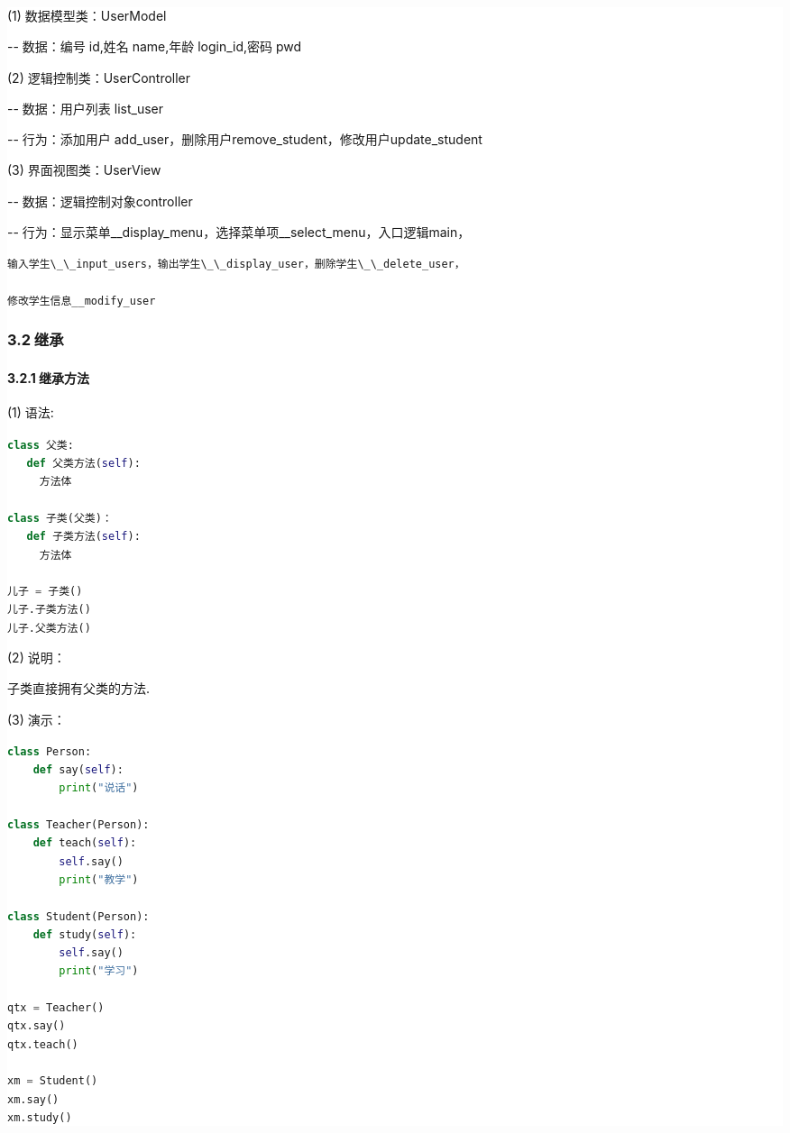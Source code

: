 (1)  数据模型类：UserModel  

-- 数据：编号 id,姓名 name,年龄 login_id,密码 pwd

(2)  逻辑控制类：UserController  

-- 数据：用户列表 list_user 

-- 行为：添加用户 add_user，删除用户remove_student，修改用户update_student

(3)  界面视图类：UserView

-- 数据：逻辑控制对象controller

-- 行为：显示菜单\_\_display_menu，选择菜单项\_\_select_menu，入口逻辑main，

	输入学生\_\_input_users，输出学生\_\_display_user，删除学生\_\_delete_user，
	
	修改学生信息__modify_user

### 3.2 继承

#### 3.2.1 继承方法

(1) 语法:

```python
class 父类:
   def 父类方法(self):
     方法体

class 子类(父类)：
   def 子类方法(self):
     方法体

儿子 = 子类()
儿子.子类方法()
儿子.父类方法()
```

(2) 说明：

子类直接拥有父类的方法.

(3) 演示：

```python
class Person:
    def say(self):
        print("说话")

class Teacher(Person):
    def teach(self):
        self.say()
        print("教学")

class Student(Person):
    def study(self):
        self.say()
        print("学习")

qtx = Teacher()
qtx.say()
qtx.teach()

xm = Student()
xm.say()
xm.study()
```
